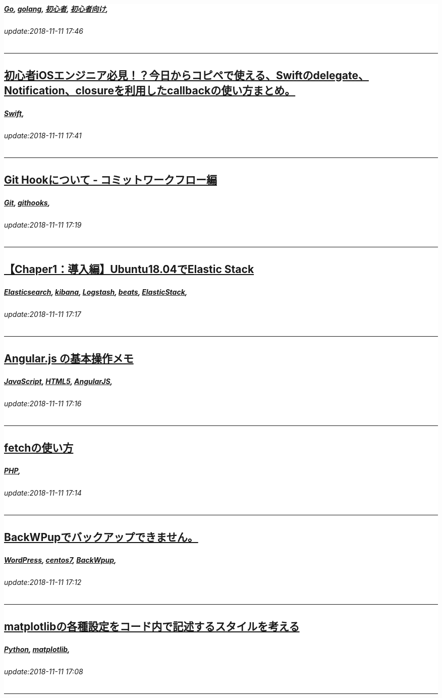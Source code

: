 ##### [Go](https://qiita.com/tags/Go), [golang](https://qiita.com/tags/golang), [初心者](https://qiita.com/tags/初心者), [初心者向け](https://qiita.com/tags/初心者向け), 
###### update:2018-11-11 17:46
---
## [初心者iOSエンジニア必見！？今日からコピペで使える、Swiftのdelegate、Notification、closureを利用したcallbackの使い方まとめ。](https://qiita.com/piyokokko/items/35021ff8964a31c4d3a1)
##### [Swift](https://qiita.com/tags/Swift), 
###### update:2018-11-11 17:41
---
## [Git Hookについて - コミットワークフロー編](https://qiita.com/Ikeponias/items/20f149017cf516955ffa)
##### [Git](https://qiita.com/tags/Git), [githooks](https://qiita.com/tags/githooks), 
###### update:2018-11-11 17:19
---
## [【Chaper1：導入編】Ubuntu18.04でElastic Stack](https://qiita.com/ryuichi1208/items/55ca9048ee55073bfada)
##### [Elasticsearch](https://qiita.com/tags/Elasticsearch), [kibana](https://qiita.com/tags/kibana), [Logstash](https://qiita.com/tags/Logstash), [beats](https://qiita.com/tags/beats), [ElasticStack](https://qiita.com/tags/ElasticStack), 
###### update:2018-11-11 17:17
---
## [Angular.js の基本操作メモ](https://qiita.com/lkeix_/items/60ccbb65aa6ec675806e)
##### [JavaScript](https://qiita.com/tags/JavaScript), [HTML5](https://qiita.com/tags/HTML5), [AngularJS](https://qiita.com/tags/AngularJS), 
###### update:2018-11-11 17:16
---
## [fetchの使い方](https://qiita.com/SHINADO/items/fdd2075f1cb5dd0994c7)
##### [PHP](https://qiita.com/tags/PHP), 
###### update:2018-11-11 17:14
---
## [BackWPupでバックアップできません。](https://qiita.com/susumu0607/items/c5ba41fac9214a90ffbf)
##### [WordPress](https://qiita.com/tags/WordPress), [centos7](https://qiita.com/tags/centos7), [BackWpup](https://qiita.com/tags/BackWpup), 
###### update:2018-11-11 17:12
---
## [matplotlibの各種設定をコード内で記述するスタイルを考える](https://qiita.com/kn1cht/items/442872dec667607682e3)
##### [Python](https://qiita.com/tags/Python), [matplotlib](https://qiita.com/tags/matplotlib), 
###### update:2018-11-11 17:08
---